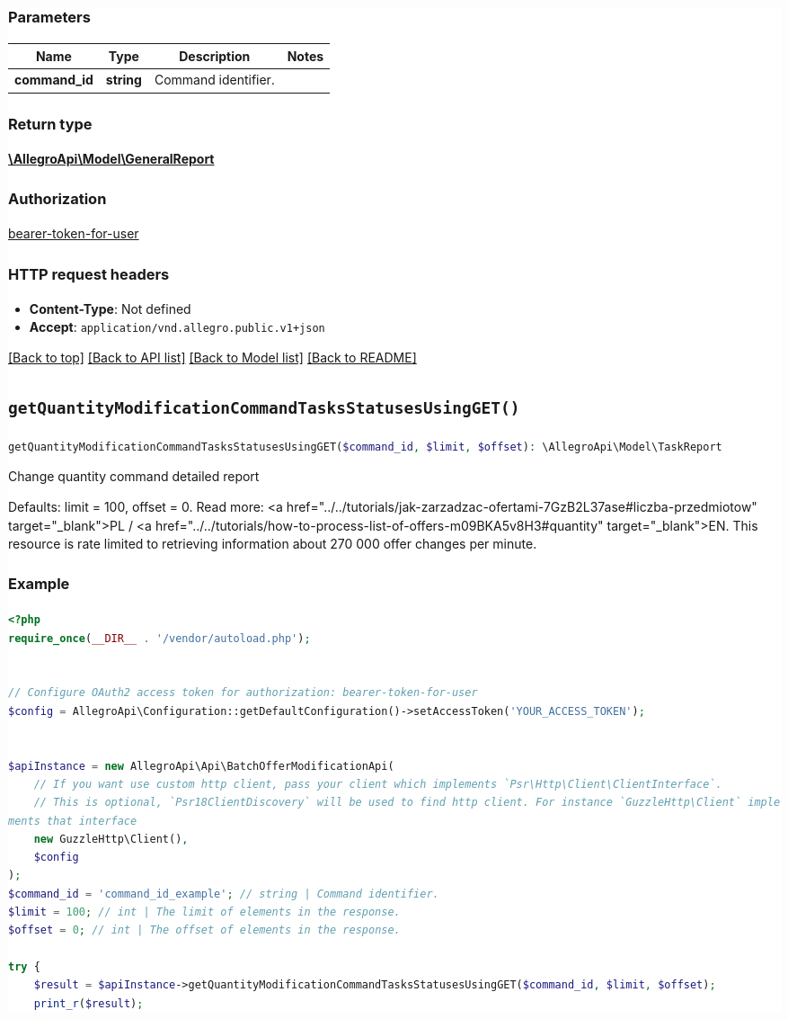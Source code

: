 ```php
```

### Parameters

Name | Type | Description  | Notes
------------- | ------------- | ------------- | -------------
 **command_id** | **string**| Command identifier. |

### Return type

[**\AllegroApi\Model\GeneralReport**](../Model/GeneralReport.md)

### Authorization

[bearer-token-for-user](../../README.md#bearer-token-for-user)

### HTTP request headers

- **Content-Type**: Not defined
- **Accept**: `application/vnd.allegro.public.v1+json`

[[Back to top]](#) [[Back to API list]](../../README.md#endpoints)
[[Back to Model list]](../../README.md#models)
[[Back to README]](../../README.md)

## `getQuantityModificationCommandTasksStatusesUsingGET()`

```php
getQuantityModificationCommandTasksStatusesUsingGET($command_id, $limit, $offset): \AllegroApi\Model\TaskReport
```

Change quantity command detailed report

Defaults: limit = 100, offset = 0. Read more: <a href=\"../../tutorials/jak-zarzadzac-ofertami-7GzB2L37ase#liczba-przedmiotow\" target=\"_blank\">PL</a> / <a href=\"../../tutorials/how-to-process-list-of-offers-m09BKA5v8H3#quantity\" target=\"_blank\">EN</a>. This resource is rate limited to retrieving information about 270 000 offer changes per minute.

### Example

```php
<?php
require_once(__DIR__ . '/vendor/autoload.php');


// Configure OAuth2 access token for authorization: bearer-token-for-user
$config = AllegroApi\Configuration::getDefaultConfiguration()->setAccessToken('YOUR_ACCESS_TOKEN');


$apiInstance = new AllegroApi\Api\BatchOfferModificationApi(
    // If you want use custom http client, pass your client which implements `Psr\Http\Client\ClientInterface`.
    // This is optional, `Psr18ClientDiscovery` will be used to find http client. For instance `GuzzleHttp\Client` implements that interface
    new GuzzleHttp\Client(),
    $config
);
$command_id = 'command_id_example'; // string | Command identifier.
$limit = 100; // int | The limit of elements in the response.
$offset = 0; // int | The offset of elements in the response.

try {
    $result = $apiInstance->getQuantityModificationCommandTasksStatusesUsingGET($command_id, $limit, $offset);
    print_r($result);
```